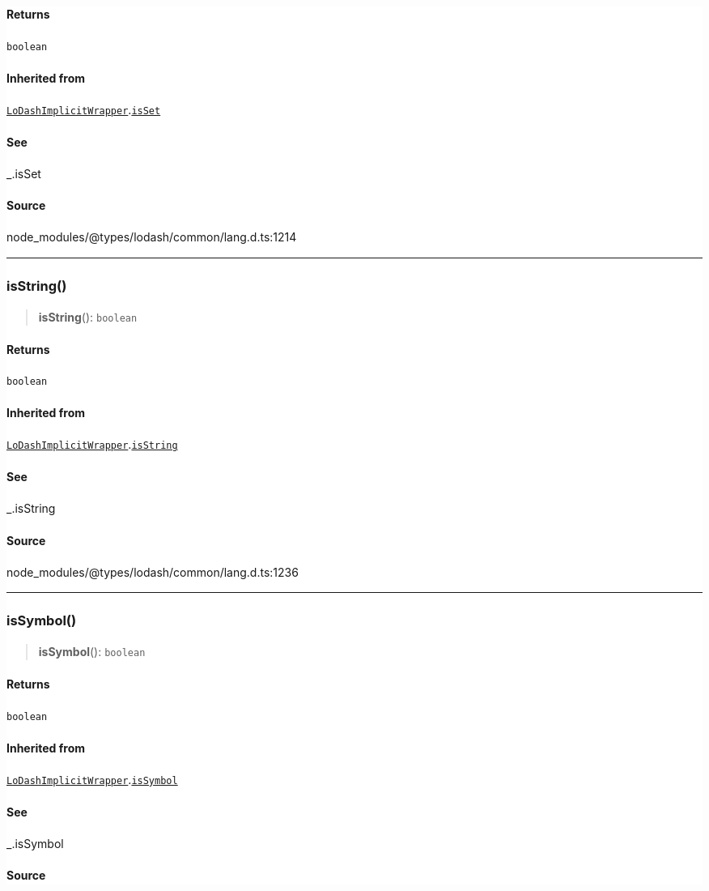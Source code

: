 #### Returns

`boolean`

#### Inherited from

[`LoDashImplicitWrapper`](LoDashImplicitWrapper.md).[`isSet`](LoDashImplicitWrapper.md#isset)

#### See

\_.isSet

#### Source

node_modules/@types/lodash/common/lang.d.ts:1214

---

### isString()

> **isString**(): `boolean`

#### Returns

`boolean`

#### Inherited from

[`LoDashImplicitWrapper`](LoDashImplicitWrapper.md).[`isString`](LoDashImplicitWrapper.md#isstring)

#### See

\_.isString

#### Source

node_modules/@types/lodash/common/lang.d.ts:1236

---

### isSymbol()

> **isSymbol**(): `boolean`

#### Returns

`boolean`

#### Inherited from

[`LoDashImplicitWrapper`](LoDashImplicitWrapper.md).[`isSymbol`](LoDashImplicitWrapper.md#issymbol)

#### See

\_.isSymbol

#### Source
